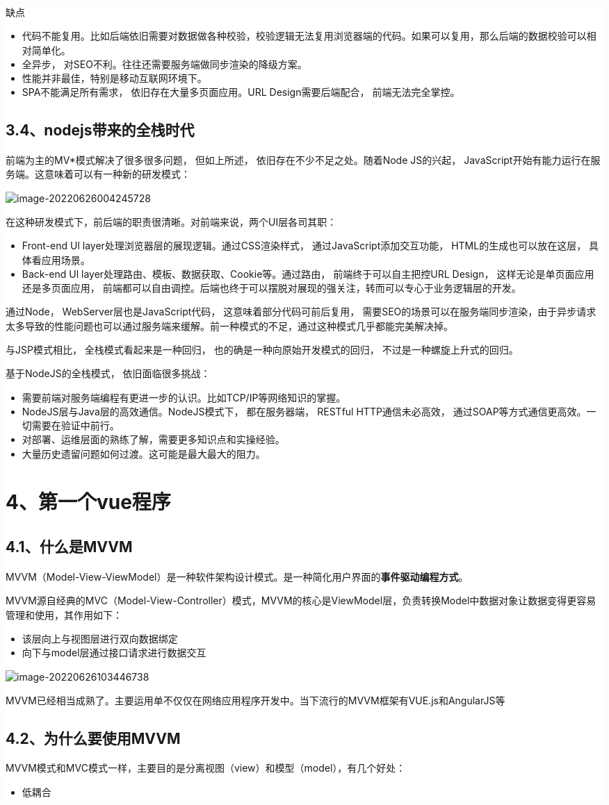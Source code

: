 缺点

- 代码不能复用。比如后端依旧需要对数据做各种校验，校验逻辑无法复用浏览器端的代码。如果可以复用，那么后端的数据校验可以相对简单化。
- 全异步， 对SEO不利。往往还需要服务端做同步渲染的降级方案。
- 性能并非最佳，特别是移动互联网环境下。
- SPA不能满足所有需求， 依旧存在大量多页面应用。URL Design需要后端配合， 前端无法完全掌控。

## 3.4、nodejs带来的全栈时代

前端为主的MV*模式解决了很多很多问题， 但如上所述， 依旧存在不少不足之处。随着Node JS的兴起， JavaScript开始有能力运行在服务端。这意味着可以有一种新的研发模式：

![image-20220626004245728](https://typora-picture1234.oss-cn-shenzhen.aliyuncs.com/typora/img/image-20220626004245728.png)

在这种研发模式下，前后端的职责很清晰。对前端来说，两个UI层各司其职：

- Front-end Ul layer处理浏览器层的展现逻辑。通过CSS渲染样式， 通过JavaScript添加交互功能， HTML的生成也可以放在这层， 具体看应用场景。
- Back-end Ul layer处理路由、模板、数据获取、Cookie等。通过路由， 前端终于可以自主把控URL Design， 这样无论是单页面应用还是多页面应用， 前端都可以自由调控。后端也终于可以摆脱对展现的强关注，转而可以专心于业务逻辑层的开发。

通过Node， WebServer层也是JavaScript代码， 这意味着部分代码可前后复用， 需要SEO的场景可以在服务端同步渲染，由于异步请求太多导致的性能问题也可以通过服务端来缓解。前一种模式的不足，通过这种模式几乎都能完美解决掉。

与JSP模式相比， 全栈模式看起来是一种回归， 也的确是一种向原始开发模式的回归， 不过是一种螺旋上升式的回归。

基于NodeJS的全栈模式， 依旧面临很多挑战：

- 需要前端对服务端编程有更进一步的认识。比如TCP/IP等网络知识的掌握。
- NodeJS层与Java层的高效通信。NodeJS模式下， 都在服务器端， RESTful HTTP通信未必高效， 通过SOAP等方式通信更高效。一切需要在验证中前行。
- 对部署、运维层面的熟练了解，需要更多知识点和实操经验。
- 大量历史遗留问题如何过渡。这可能是最大最大的阻力。



# 4、第一个vue程序

## 4.1、什么是MVVM

MVVM（Model-View-ViewModel）是一种软件架构设计模式。是一种简化用户界面的**事件驱动编程方式**。

MVVM源自经典的MVC（Model-View-Controller）模式，MVVM的核心是ViewModel层，负责转换Model中数据对象让数据变得更容易管理和使用，其作用如下：

- 该层向上与视图层进行双向数据绑定
- 向下与model层通过接口请求进行数据交互

![image-20220626103446738](https://typora-picture1234.oss-cn-shenzhen.aliyuncs.com/typora/img/image-20220626103446738.png)

MVVM已经相当成熟了。主要运用单不仅仅在网络应用程序开发中。当下流行的MVVM框架有VUE.js和AngularJS等



## 4.2、为什么要使用MVVM

MVVM模式和MVC模式一样，主要目的是分离视图（view）和模型（model），有几个好处：

- 低耦合
